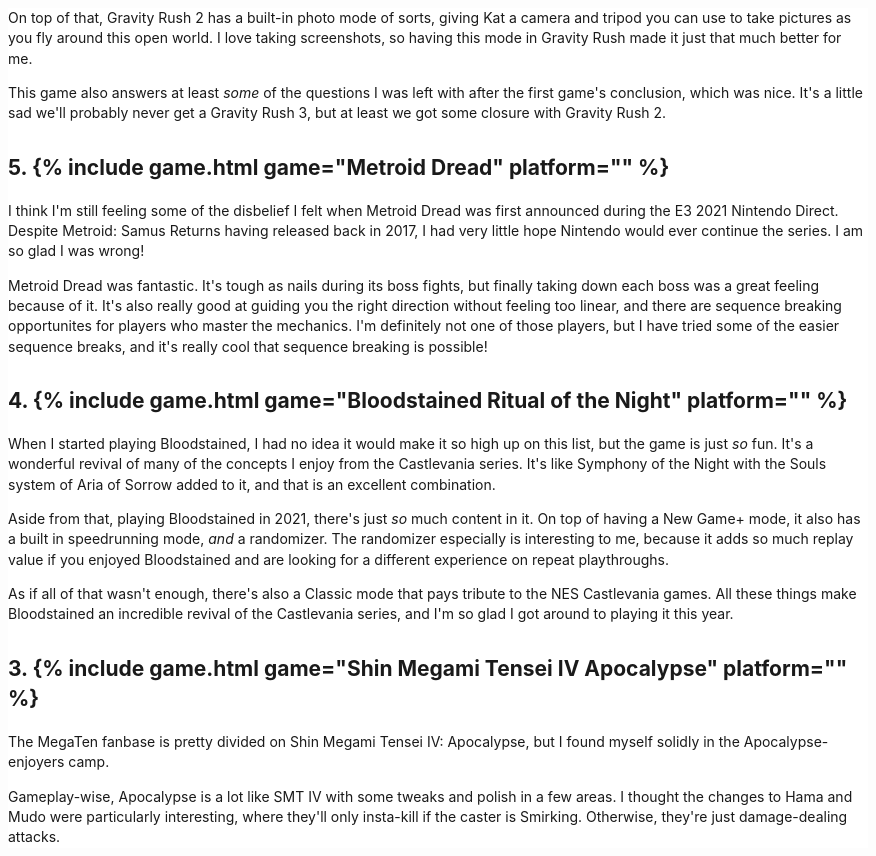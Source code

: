 On top of that, Gravity Rush 2 has a built-in photo mode of sorts, giving Kat a
camera and tripod you can use to take pictures as you fly around this open
world. I love taking screenshots, so having this mode in Gravity Rush made it
just that much better for me.

This game also answers at least *some* of the questions I was left with after
the first game's conclusion, which was nice. It's a little sad we'll probably
never get a Gravity Rush 3, but at least we got some closure with Gravity
Rush 2.

## 5. {% include game.html game="Metroid Dread" platform="" %}

I think I'm still feeling some of the disbelief I felt when Metroid Dread was
first announced during the E3 2021 Nintendo Direct. Despite Metroid: Samus
Returns having released back in 2017, I had very little hope Nintendo would
ever continue the series. I am so glad I was wrong!

Metroid Dread was fantastic. It's tough as nails during its boss fights, but
finally taking down each boss was a great feeling because of it. It's also
really good at guiding you the right direction without feeling too linear, and
there are sequence breaking opportunites for players who master the mechanics.
I'm definitely not one of those players, but I have tried some of the easier
sequence breaks, and it's really cool that sequence breaking is possible!

## 4. {% include game.html game="Bloodstained Ritual of the Night" platform="" %}

When I started playing Bloodstained, I had no idea it would make it so high up
on this list, but the game is just *so* fun. It's a wonderful revival of many of
the concepts I enjoy from the Castlevania series. It's like Symphony of the
Night with the Souls system of Aria of Sorrow added to it, and that is an
excellent combination.

Aside from that, playing Bloodstained in 2021, there's just *so* much content in
it. On top of having a New Game+ mode, it also has a built in speedrunning mode,
*and* a randomizer. The randomizer especially is interesting to me, because it
adds so much replay value if you enjoyed Bloodstained and are looking for a
different experience on repeat playthroughs.

As if all of that wasn't enough, there's also a Classic mode that pays tribute
to the NES Castlevania games. All these things make Bloodstained an incredible
revival of the Castlevania series, and I'm so glad I got around to playing it
this year.

## 3. {% include game.html game="Shin Megami Tensei IV Apocalypse" platform="" %}

The MegaTen fanbase is pretty divided on Shin Megami Tensei IV: Apocalypse, but
I found myself solidly in the Apocalypse-enjoyers camp.

Gameplay-wise, Apocalypse is a lot like SMT IV with some tweaks and polish in a
few areas. I thought the changes to Hama and Mudo were particularly interesting,
where they'll only insta-kill if the caster is Smirking. Otherwise, they're just
damage-dealing attacks.
